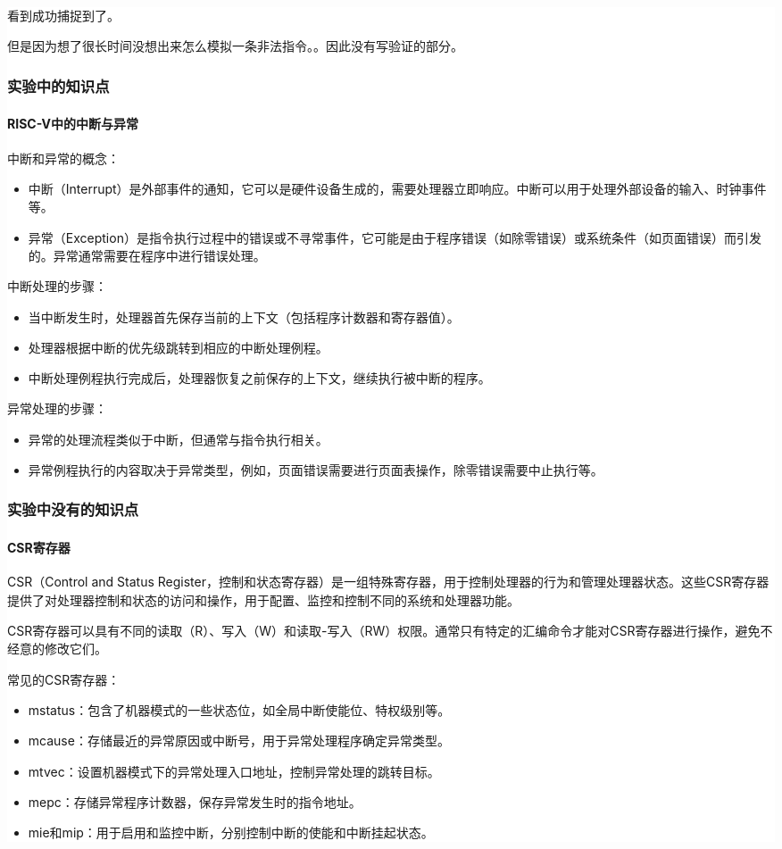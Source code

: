 看到成功捕捉到了。

但是因为想了很长时间没想出来怎么模拟一条非法指令。。因此没有写验证的部分。

### 实验中的知识点

#### RISC-V中的中断与异常

中断和异常的概念：

- 中断（Interrupt）是外部事件的通知，它可以是硬件设备生成的，需要处理器立即响应。中断可以用于处理外部设备的输入、时钟事件等。

- 异常（Exception）是指令执行过程中的错误或不寻常事件，它可能是由于程序错误（如除零错误）或系统条件（如页面错误）而引发的。异常通常需要在程序中进行错误处理。

中断处理的步骤：

- 当中断发生时，处理器首先保存当前的上下文（包括程序计数器和寄存器值）。

- 处理器根据中断的优先级跳转到相应的中断处理例程。

- 中断处理例程执行完成后，处理器恢复之前保存的上下文，继续执行被中断的程序。

异常处理的步骤：

- 异常的处理流程类似于中断，但通常与指令执行相关。

- 异常例程执行的内容取决于异常类型，例如，页面错误需要进行页面表操作，除零错误需要中止执行等。

### 实验中没有的知识点

#### CSR寄存器

CSR（Control and Status Register，控制和状态寄存器）是一组特殊寄存器，用于控制处理器的行为和管理处理器状态。这些CSR寄存器提供了对处理器控制和状态的访问和操作，用于配置、监控和控制不同的系统和处理器功能。

CSR寄存器可以具有不同的读取（R）、写入（W）和读取-写入（RW）权限。通常只有特定的汇编命令才能对CSR寄存器进行操作，避免不经意的修改它们。

常见的CSR寄存器：

- mstatus：包含了机器模式的一些状态位，如全局中断使能位、特权级别等。

- mcause：存储最近的异常原因或中断号，用于异常处理程序确定异常类型。

- mtvec：设置机器模式下的异常处理入口地址，控制异常处理的跳转目标。

- mepc：存储异常程序计数器，保存异常发生时的指令地址。

- mie和mip：用于启用和监控中断，分别控制中断的使能和中断挂起状态。
